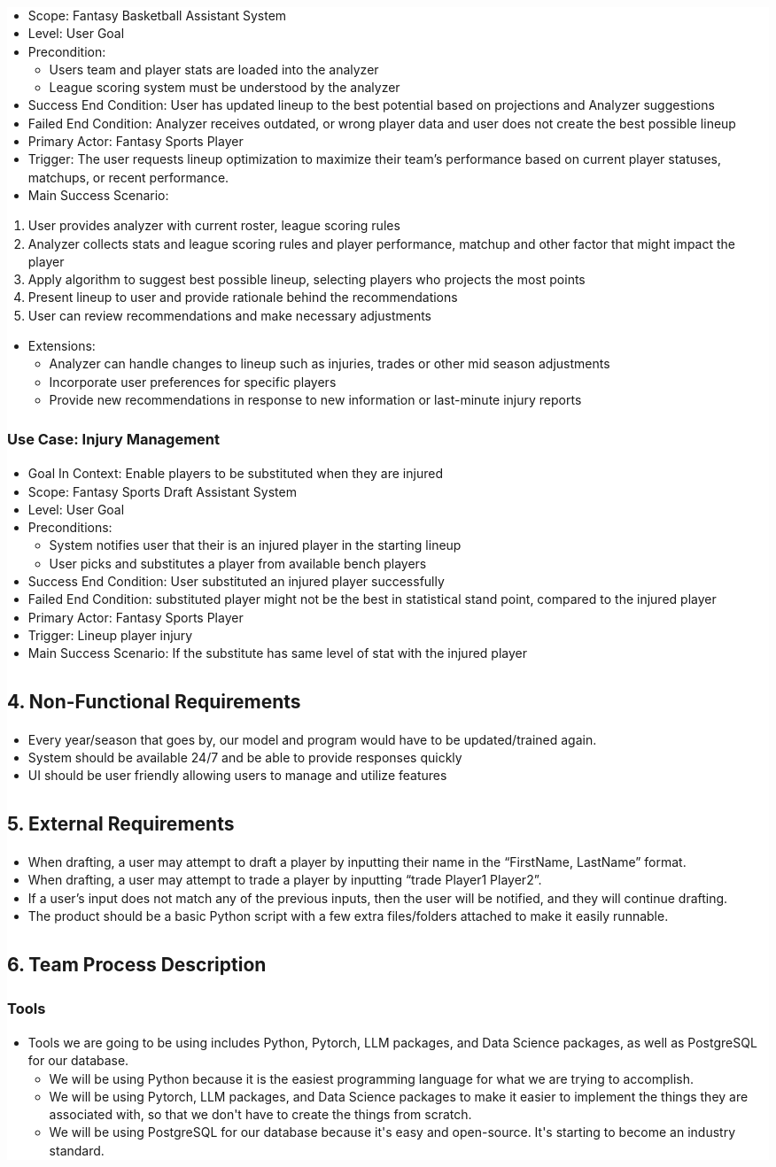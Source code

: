 * Scope: Fantasy Basketball Assistant System 
* Level: User Goal 
* Precondition:  
    * Users team and player stats are loaded into the analyzer 
    * League scoring system must be understood by the analyzer 
* Success End Condition: User has updated lineup to the best potential based on projections and Analyzer suggestions 
* Failed End Condition: Analyzer receives outdated, or wrong player data and user does not create the best possible lineup 
* Primary Actor: Fantasy Sports Player 
* Trigger: The user requests lineup optimization to maximize their team’s performance based on current player statuses, matchups, or recent performance. 
* Main Success Scenario: 
1. User provides analyzer with current roster, league scoring rules 
2. Analyzer collects stats and league scoring rules and player performance, matchup and other factor that might impact the player 
3. Apply algorithm to suggest best possible lineup, selecting players who projects the most points 
4. Present lineup to user and provide rationale behind the recommendations 
5. User can review recommendations and make necessary adjustments 
* Extensions: 
    * Analyzer can handle changes to lineup such as injuries, trades or other mid season adjustments 
    * Incorporate user preferences for specific players 
    * Provide new recommendations in response to new information or last-minute injury reports 
### Use Case: Injury Management 
* Goal In Context: Enable players to be substituted when they are injured 
* Scope: Fantasy Sports Draft Assistant System 
* Level: User Goal  
* Preconditions: 
    * System notifies user that their is an injured player in the starting lineup 
    * User picks and substitutes a player from available bench players 
* Success End Condition: User substituted an injured player successfully  
* Failed End Condition: substituted player might not be the best in statistical stand point, compared to the injured player 
* Primary Actor: Fantasy Sports Player 
* Trigger: Lineup player injury 
* Main Success Scenario: If the substitute has same level of stat with the injured player 
## 4. Non-Functional Requirements 
* Every year/season that goes by, our model and program would have to be updated/trained again. 
* System should be available 24/7 and be able to provide responses quickly 
* UI should be user friendly allowing users to manage and utilize features  
## 5. External Requirements 
* When drafting, a user may attempt to draft a player by inputting their name in the “FirstName, LastName” format.  
* When drafting, a user may attempt to trade a player by inputting “trade Player1 Player2”. 
* If a user’s input does not match any of the previous inputs, then the user will be notified, and they will continue drafting.  
* The product should be a basic Python script with a few extra files/folders attached to make it easily runnable.  
## 6. Team Process Description  
### Tools
* Tools we are going to be using includes Python, Pytorch, LLM packages, and Data Science packages, as well as PostgreSQL for our database. 
    * We will be using Python because it is the easiest programming language for what we are trying to accomplish. 
    * We will be using Pytorch, LLM packages, and Data Science packages to make it easier to implement the things they are associated with, so that we don't have to create the things from scratch. 
    * We will be using PostgreSQL for our database because it's easy and open-source. It's starting to become an industry standard. 